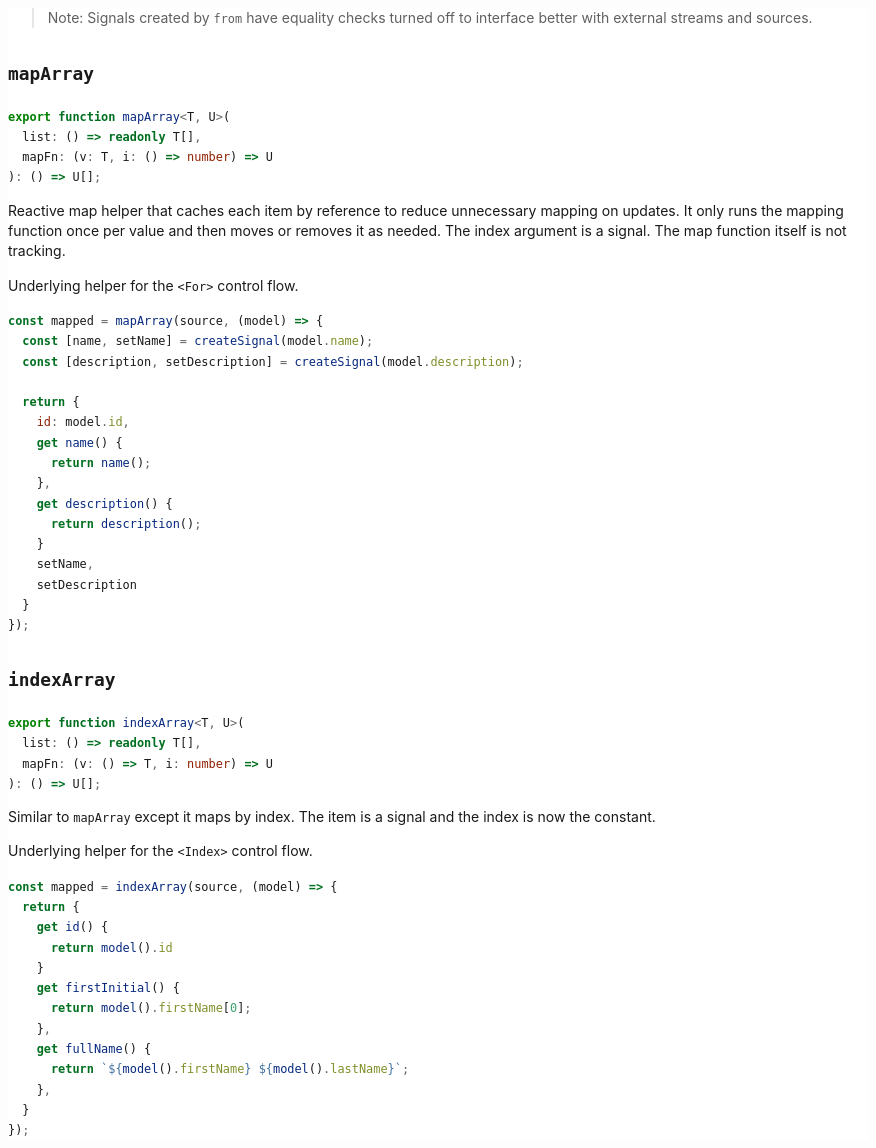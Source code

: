 > Note: Signals created by `from` have equality checks turned off to interface better with external streams and sources.

## `mapArray`

```ts
export function mapArray<T, U>(
  list: () => readonly T[],
  mapFn: (v: T, i: () => number) => U
): () => U[];
```

Reactive map helper that caches each item by reference to reduce unnecessary mapping on updates. It only runs the mapping function once per value and then moves or removes it as needed. The index argument is a signal. The map function itself is not tracking.

Underlying helper for the `<For>` control flow.

```js
const mapped = mapArray(source, (model) => {
  const [name, setName] = createSignal(model.name);
  const [description, setDescription] = createSignal(model.description);

  return {
    id: model.id,
    get name() {
      return name();
    },
    get description() {
      return description();
    }
    setName,
    setDescription
  }
});
```

## `indexArray`

```ts
export function indexArray<T, U>(
  list: () => readonly T[],
  mapFn: (v: () => T, i: number) => U
): () => U[];
```

Similar to `mapArray` except it maps by index. The item is a signal and the index is now the constant.

Underlying helper for the `<Index>` control flow.

```js
const mapped = indexArray(source, (model) => {
  return {
    get id() {
      return model().id
    }
    get firstInitial() {
      return model().firstName[0];
    },
    get fullName() {
      return `${model().firstName} ${model().lastName}`;
    },
  }
});
```
